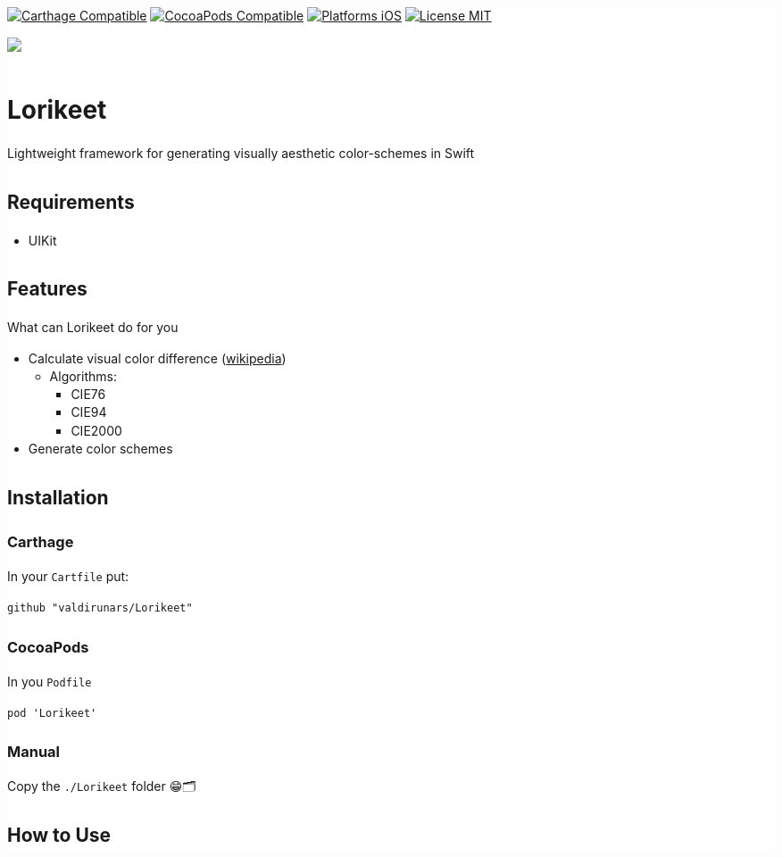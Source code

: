 [![Carthage Compatible](https://img.shields.io/badge/Carthage-compatible-4BC51D.svg)](https://github.com/Carthage/Carthage)
[![CocoaPods Compatible](https://img.shields.io/cocoapods/v/Lorikeet.svg)](https://cocoapods.org/pods/Lorikeet)
[![Platforms iOS](https://img.shields.io/badge/Platforms-iOS-lightgray.svg?style=flat)](http://www.apple.com/ios/)
[![License MIT](https://img.shields.io/badge/License-MIT-lightgrey.svg?style=flat)](https://opensource.org/licenses/MIT)


<img src="./Resources/lorikeet.svg" width="100%"/>

# Lorikeet

Lightweight framework for generating visually aesthetic color-schemes in Swift

## Requirements

- UIKit

## Features
What can Lorikeet do for you

- Calculate visual color difference ([wikipedia](https://en.wikipedia.org/wiki/Color_difference))
    - Algorithms:
        - CIE76
        - CIE94
        - CIE2000
- Generate color schemes

## Installation

### Carthage
In your `Cartfile` put:

```
github "valdirunars/Lorikeet"
```

### CocoaPods
In you `Podfile`

```
pod 'Lorikeet'
```

### Manual
Copy the `./Lorikeet` folder 😁🗂

## How to Use
